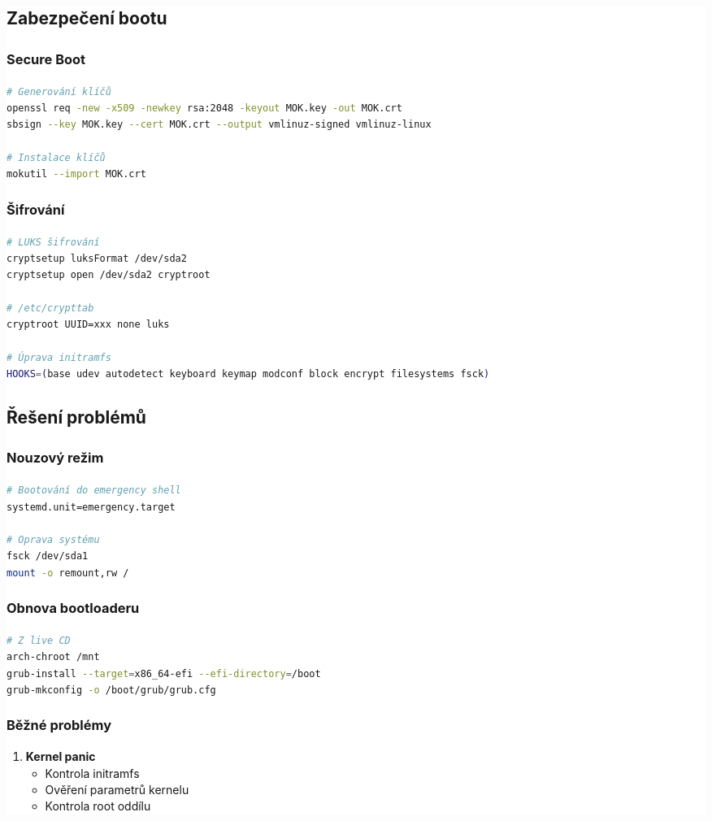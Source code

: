 ## Zabezpečení bootu

### Secure Boot
```bash
# Generování klíčů
openssl req -new -x509 -newkey rsa:2048 -keyout MOK.key -out MOK.crt
sbsign --key MOK.key --cert MOK.crt --output vmlinuz-signed vmlinuz-linux

# Instalace klíčů
mokutil --import MOK.crt
```

### Šifrování
```bash
# LUKS šifrování
cryptsetup luksFormat /dev/sda2
cryptsetup open /dev/sda2 cryptroot

# /etc/crypttab
cryptroot UUID=xxx none luks

# Úprava initramfs
HOOKS=(base udev autodetect keyboard keymap modconf block encrypt filesystems fsck)
```

## Řešení problémů

### Nouzový režim
```bash
# Bootování do emergency shell
systemd.unit=emergency.target

# Oprava systému
fsck /dev/sda1
mount -o remount,rw /
```

### Obnova bootloaderu
```bash
# Z live CD
arch-chroot /mnt
grub-install --target=x86_64-efi --efi-directory=/boot
grub-mkconfig -o /boot/grub/grub.cfg
```

### Běžné problémy
1. **Kernel panic**
   - Kontrola initramfs
   - Ověření parametrů kernelu
   - Kontrola root oddílu

